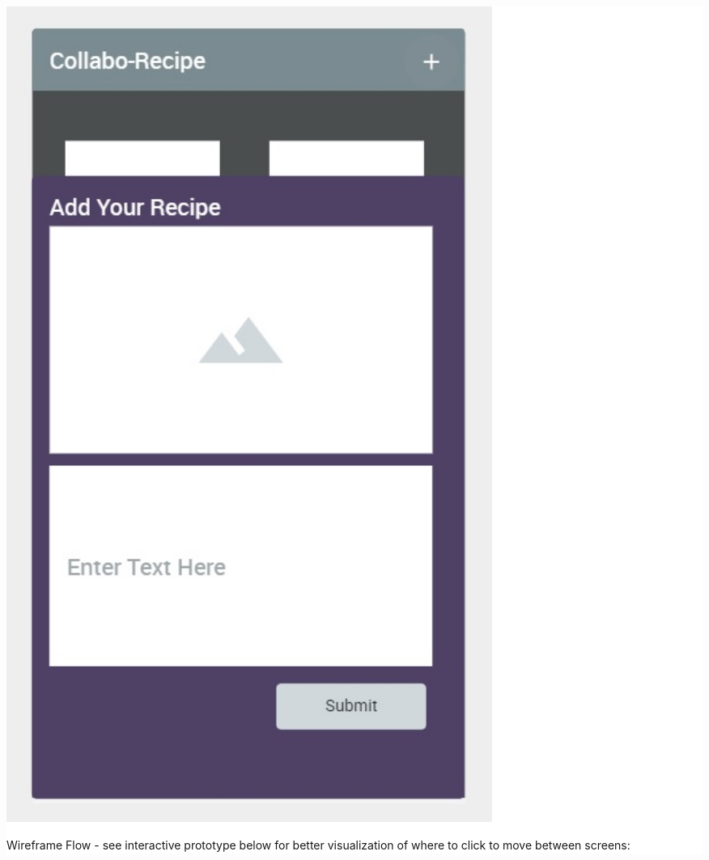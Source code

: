 <img src="https://github.com/RecipeDreamTeam/RecipeApp/blob/main/add%20recipe%20wireframe.jpg" width=600><br>

Wireframe Flow - see interactive prototype below for better visualization of where to click to move between screens:
